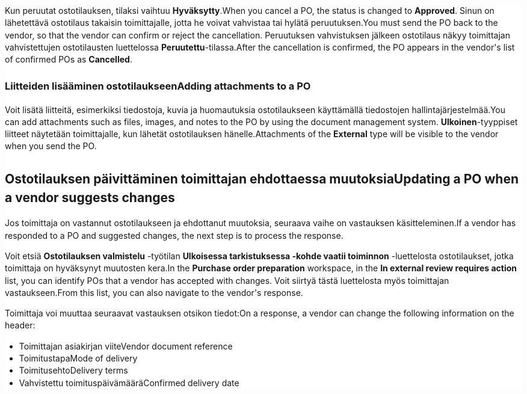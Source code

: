 <span data-ttu-id="8a3d6-189">Kun peruutat ostotilauksen, tilaksi vaihtuu **Hyväksytty**.</span><span class="sxs-lookup"><span data-stu-id="8a3d6-189">When you cancel a PO, the status is changed to **Approved**.</span></span> <span data-ttu-id="8a3d6-190">Sinun on lähetettävä ostotilaus takaisin toimittajalle, jotta he voivat vahvistaa tai hylätä peruutuksen.</span><span class="sxs-lookup"><span data-stu-id="8a3d6-190">You must send the PO back to the vendor, so that the vendor can confirm or reject the cancellation.</span></span> <span data-ttu-id="8a3d6-191">Peruutuksen vahvistuksen jälkeen ostotilaus näkyy toimittajan vahvistettujen ostotilausten luettelossa **Peruutettu**-tilassa.</span><span class="sxs-lookup"><span data-stu-id="8a3d6-191">After the cancellation is confirmed, the PO appears in the vendor's list of confirmed POs as **Cancelled**.</span></span>

### <a name="adding-attachments-to-a-po"></a><span data-ttu-id="8a3d6-192">Liitteiden lisääminen ostotilaukseen</span><span class="sxs-lookup"><span data-stu-id="8a3d6-192">Adding attachments to a PO</span></span>

<span data-ttu-id="8a3d6-193">Voit lisätä liitteitä, esimerkiksi tiedostoja, kuvia ja huomautuksia ostotilaukseen käyttämällä tiedostojen hallintajärjestelmää.</span><span class="sxs-lookup"><span data-stu-id="8a3d6-193">You can add attachments such as files, images, and notes to the PO by using the document management system.</span></span> <span data-ttu-id="8a3d6-194">**Ulkoinen**-tyyppiset liitteet näytetään toimittajalle, kun lähetät ostotilauksen hänelle.</span><span class="sxs-lookup"><span data-stu-id="8a3d6-194">Attachments of the **External** type will be visible to the vendor when you send the PO.</span></span>

## <a name="updating-a-po-when-a-vendor-suggests-changes"></a><span data-ttu-id="8a3d6-195">Ostotilauksen päivittäminen toimittajan ehdottaessa muutoksia</span><span class="sxs-lookup"><span data-stu-id="8a3d6-195">Updating a PO when a vendor suggests changes</span></span>

<span data-ttu-id="8a3d6-196">Jos toimittaja on vastannut ostotilaukseen ja ehdottanut muutoksia, seuraava vaihe on vastauksen käsitteleminen.</span><span class="sxs-lookup"><span data-stu-id="8a3d6-196">If a vendor has responded to a PO and suggested changes, the next step is to process the response.</span></span>

<span data-ttu-id="8a3d6-197">Voit etsiä **Ostotilauksen valmistelu** -työtilan **Ulkoisessa tarkistuksessa -kohde vaatii toiminnon** -luettelosta ostotilaukset, jotka toimittaja on hyväksynyt muutosten kera.</span><span class="sxs-lookup"><span data-stu-id="8a3d6-197">In the **Purchase order preparation** workspace, in the **In external review requires action** list, you can identify POs that a vendor has accepted with changes.</span></span> <span data-ttu-id="8a3d6-198">Voit siirtyä tästä luettelosta myös toimittajan vastaukseen.</span><span class="sxs-lookup"><span data-stu-id="8a3d6-198">From this list, you can also navigate to the vendor's response.</span></span>

<span data-ttu-id="8a3d6-199">Toimittaja voi muuttaa seuraavat vastauksen otsikon tiedot:</span><span class="sxs-lookup"><span data-stu-id="8a3d6-199">On a response, a vendor can change the following information on the header:</span></span>
 
- <span data-ttu-id="8a3d6-200">Toimittajan asiakirjan viite</span><span class="sxs-lookup"><span data-stu-id="8a3d6-200">Vendor document reference</span></span>
- <span data-ttu-id="8a3d6-201">Toimitustapa</span><span class="sxs-lookup"><span data-stu-id="8a3d6-201">Mode of delivery</span></span>
- <span data-ttu-id="8a3d6-202">Toimitusehto</span><span class="sxs-lookup"><span data-stu-id="8a3d6-202">Delivery terms</span></span>
- <span data-ttu-id="8a3d6-203">Vahvistettu toimituspäivämäärä</span><span class="sxs-lookup"><span data-stu-id="8a3d6-203">Confirmed delivery date</span></span>
